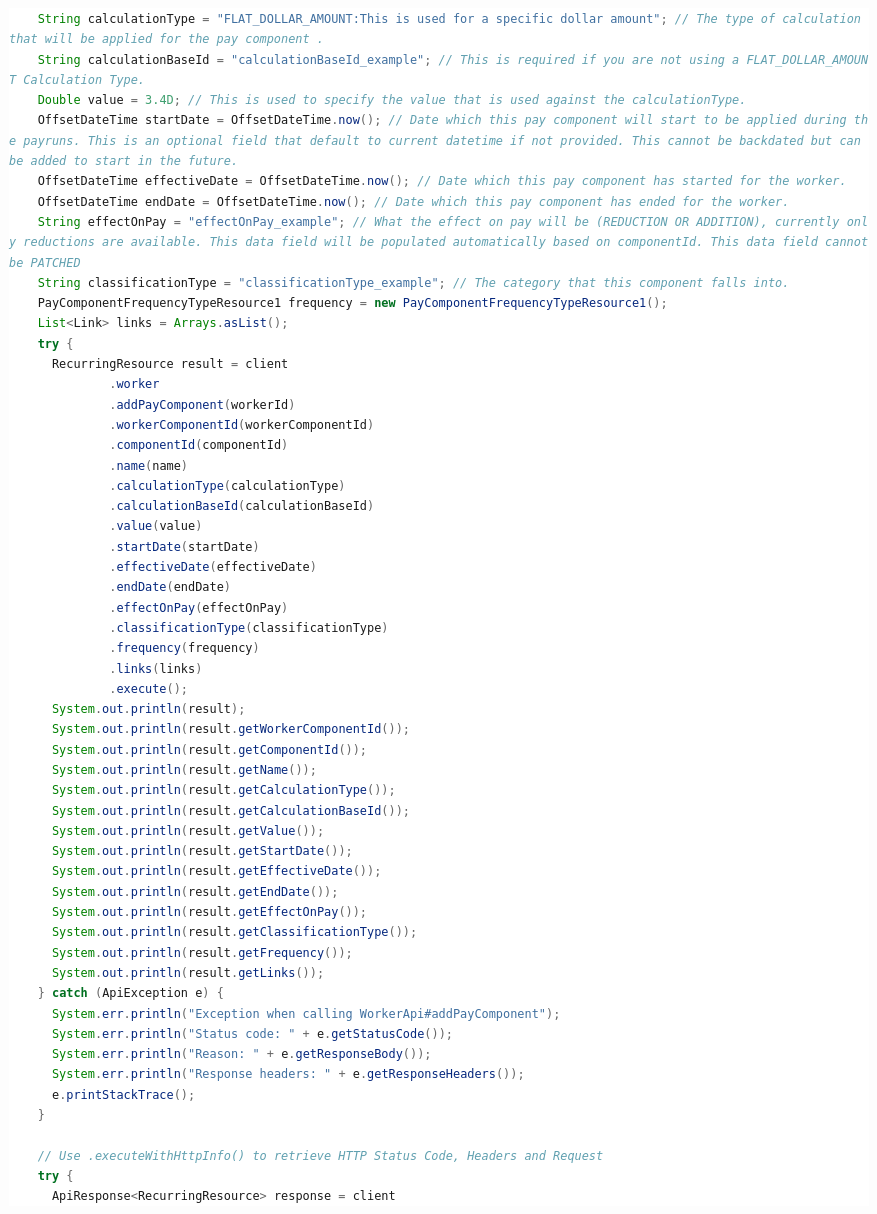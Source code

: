 ```java
    String calculationType = "FLAT_DOLLAR_AMOUNT:This is used for a specific dollar amount"; // The type of calculation that will be applied for the pay component .
    String calculationBaseId = "calculationBaseId_example"; // This is required if you are not using a FLAT_DOLLAR_AMOUNT Calculation Type.
    Double value = 3.4D; // This is used to specify the value that is used against the calculationType.
    OffsetDateTime startDate = OffsetDateTime.now(); // Date which this pay component will start to be applied during the payruns. This is an optional field that default to current datetime if not provided. This cannot be backdated but can be added to start in the future.
    OffsetDateTime effectiveDate = OffsetDateTime.now(); // Date which this pay component has started for the worker.
    OffsetDateTime endDate = OffsetDateTime.now(); // Date which this pay component has ended for the worker.
    String effectOnPay = "effectOnPay_example"; // What the effect on pay will be (REDUCTION OR ADDITION), currently only reductions are available. This data field will be populated automatically based on componentId. This data field cannot be PATCHED
    String classificationType = "classificationType_example"; // The category that this component falls into.
    PayComponentFrequencyTypeResource1 frequency = new PayComponentFrequencyTypeResource1();
    List<Link> links = Arrays.asList();
    try {
      RecurringResource result = client
              .worker
              .addPayComponent(workerId)
              .workerComponentId(workerComponentId)
              .componentId(componentId)
              .name(name)
              .calculationType(calculationType)
              .calculationBaseId(calculationBaseId)
              .value(value)
              .startDate(startDate)
              .effectiveDate(effectiveDate)
              .endDate(endDate)
              .effectOnPay(effectOnPay)
              .classificationType(classificationType)
              .frequency(frequency)
              .links(links)
              .execute();
      System.out.println(result);
      System.out.println(result.getWorkerComponentId());
      System.out.println(result.getComponentId());
      System.out.println(result.getName());
      System.out.println(result.getCalculationType());
      System.out.println(result.getCalculationBaseId());
      System.out.println(result.getValue());
      System.out.println(result.getStartDate());
      System.out.println(result.getEffectiveDate());
      System.out.println(result.getEndDate());
      System.out.println(result.getEffectOnPay());
      System.out.println(result.getClassificationType());
      System.out.println(result.getFrequency());
      System.out.println(result.getLinks());
    } catch (ApiException e) {
      System.err.println("Exception when calling WorkerApi#addPayComponent");
      System.err.println("Status code: " + e.getStatusCode());
      System.err.println("Reason: " + e.getResponseBody());
      System.err.println("Response headers: " + e.getResponseHeaders());
      e.printStackTrace();
    }

    // Use .executeWithHttpInfo() to retrieve HTTP Status Code, Headers and Request
    try {
      ApiResponse<RecurringResource> response = client
```